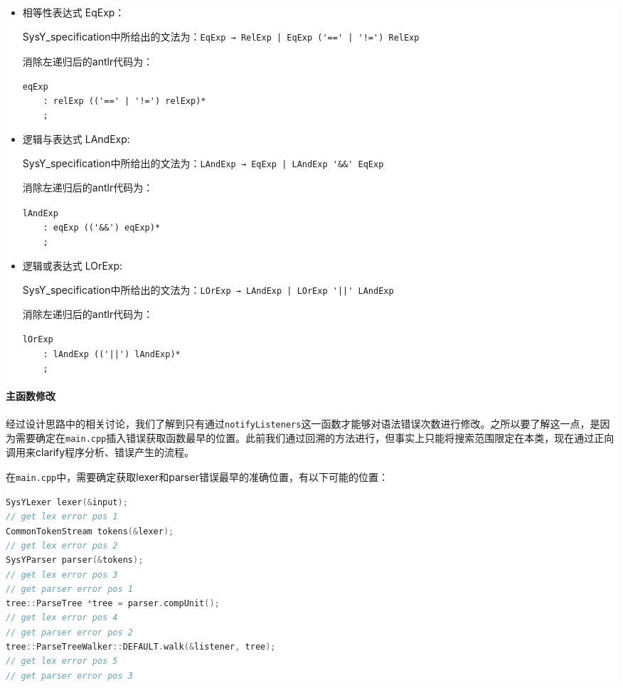 - 相等性表达式 EqExp：

  SysY_specification中所给出的文法为：`EqExp → RelExp | EqExp ('==' | '!=') RelExp`

  消除左递归后的antlr代码为：

  ```
  eqExp
      : relExp (('==' | '!=') relExp)*
      ;
  ```

- 逻辑与表达式 LAndExp:

  SysY_specification中所给出的文法为：`LAndExp → EqExp | LAndExp '&&' EqExp`

  消除左递归后的antlr代码为：

  ```
  lAndExp
      : eqExp (('&&') eqExp)*
      ;
  ```

- 逻辑或表达式 LOrExp:

  SysY_specification中所给出的文法为：`LOrExp → LAndExp | LOrExp '||' LAndExp`

  消除左递归后的antlr代码为：

  ```
  lOrExp
      : lAndExp (('||') lAndExp)*
      ;
  ```

#### 主函数修改

经过设计思路中的相关讨论，我们了解到只有通过`notifyListeners`这一函数才能够对语法错误次数进行修改。之所以要了解这一点，是因为需要确定在`main.cpp`插入错误获取函数最早的位置。此前我们通过回溯的方法进行，但事实上只能将搜索范围限定在本类，现在通过正向调用来clarify程序分析、错误产生的流程。

在`main.cpp`中，需要确定获取lexer和parser错误最早的准确位置，有以下可能的位置：

```cpp
SysYLexer lexer(&input);
// get lex error pos 1
CommonTokenStream tokens(&lexer);
// get lex error pos 2
SysYParser parser(&tokens);
// get lex error pos 3
// get parser error pos 1
tree::ParseTree *tree = parser.compUnit();
// get lex error pos 4
// get parser error pos 2
tree::ParseTreeWalker::DEFAULT.walk(&listener, tree);
// get lex error pos 5
// get parser error pos 3
```
